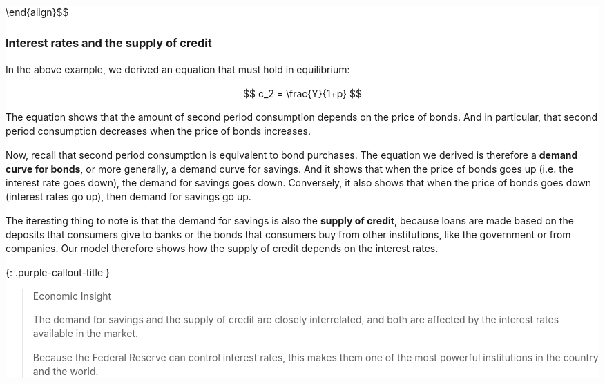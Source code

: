 \end{align}$$

### Interest rates and the supply of credit

In the above example, we derived an equation that must hold in equilibrium:

$$ c_2 = \frac{Y}{1+p} $$

The equation shows that the amount of second period consumption depends on the price of bonds. And in particular, that second period consumption decreases when the price of bonds increases.

Now, recall that second period consumption is equivalent to bond purchases. The equation we derived is therefore a **demand curve for bonds**, or more generally, a demand curve for savings. And it shows that when the price of bonds goes up (i.e. the interest rate goes down), the demand for savings goes down. Conversely, it also shows that when the price of bonds goes down (interest rates go up), then demand for savings go up.

The iteresting thing to note is that the demand for savings is also the **supply of credit**, because loans are made based on the deposits that consumers give to banks or the bonds that consumers buy from other institutions, like the government or from companies. Our model therefore shows how the supply of credit depends on the interest rates.

{: .purple-callout-title }
> Economic Insight
>
> The demand for savings and the supply of credit are closely interrelated, and both are affected by the interest rates available in the market.
>
> Because the Federal Reserve can control interest rates, this makes them one of the most powerful institutions in the country and the world.




